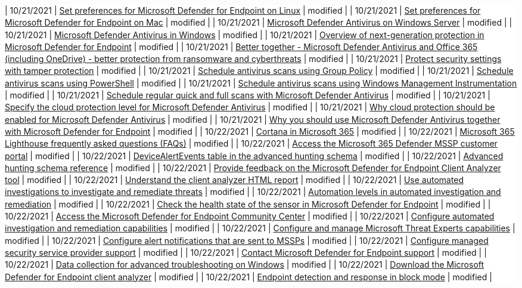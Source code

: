 | 10/21/2021 | [Set preferences for Microsoft Defender for Endpoint on Linux](/microsoft-365/security/defender-endpoint/linux-preferences?view=o365-21vianet) | modified |
| 10/21/2021 | [Set preferences for Microsoft Defender for Endpoint on Mac](/microsoft-365/security/defender-endpoint/mac-preferences?view=o365-21vianet) | modified |
| 10/21/2021 | [Microsoft Defender Antivirus on Windows Server](/microsoft-365/security/defender-endpoint/microsoft-defender-antivirus-on-windows-server?view=o365-21vianet) | modified |
| 10/21/2021 | [Microsoft Defender Antivirus in Windows](/microsoft-365/security/defender-endpoint/microsoft-defender-antivirus-windows?view=o365-21vianet) | modified |
| 10/21/2021 | [Overview of next-generation protection in Microsoft Defender for Endpoint](/microsoft-365/security/defender-endpoint/next-generation-protection?view=o365-21vianet) | modified |
| 10/21/2021 | [Better together - Microsoft Defender Antivirus and Office 365 (including OneDrive) - better protection from ransomware and cyberthreats](/microsoft-365/security/defender-endpoint/office-365-microsoft-defender-antivirus?view=o365-21vianet) | modified |
| 10/21/2021 | [Protect security settings with tamper protection](/microsoft-365/security/defender-endpoint/prevent-changes-to-security-settings-with-tamper-protection?view=o365-21vianet) | modified |
| 10/21/2021 | [Schedule antivirus scans using Group Policy](/microsoft-365/security/defender-endpoint/schedule-antivirus-scans-group-policy?view=o365-21vianet) | modified |
| 10/21/2021 | [Schedule antivirus scans using PowerShell](/microsoft-365/security/defender-endpoint/schedule-antivirus-scans-powershell?view=o365-21vianet) | modified |
| 10/21/2021 | [Schedule antivirus scans using Windows Management Instrumentation](/microsoft-365/security/defender-endpoint/schedule-antivirus-scans-wmi?view=o365-21vianet) | modified |
| 10/21/2021 | [Schedule regular quick and full scans with Microsoft Defender Antivirus](/microsoft-365/security/defender-endpoint/schedule-antivirus-scans?view=o365-21vianet) | modified |
| 10/21/2021 | [Specify the cloud protection level for Microsoft Defender Antivirus](/microsoft-365/security/defender-endpoint/specify-cloud-protection-level-microsoft-defender-antivirus?view=o365-21vianet) | modified |
| 10/21/2021 | [Why cloud protection should be enabled for Microsoft Defender Antivirus](/microsoft-365/security/defender-endpoint/why-cloud-protection-should-be-on-mdav?view=o365-21vianet) | modified |
| 10/21/2021 | [Why you should use Microsoft Defender Antivirus together with Microsoft Defender for Endpoint](/microsoft-365/security/defender-endpoint/why-use-microsoft-defender-antivirus?view=o365-21vianet) | modified |
| 10/22/2021 | [Cortana in Microsoft 365](/microsoft-365/admin/misc/cortana-integration?view=o365-21vianet) | modified |
| 10/22/2021 | [Microsoft 365 Lighthouse frequently asked questions (FAQs)](/microsoft-365/lighthouse/m365-lighthouse-faq?view=o365-21vianet) | modified |
| 10/22/2021 | [Access the Microsoft 365 Defender MSSP customer portal](/microsoft-365/security/defender-endpoint/access-mssp-portal?view=o365-21vianet) | modified |
| 10/22/2021 | [DeviceAlertEvents table in the advanced hunting schema](/microsoft-365/security/defender-endpoint/advanced-hunting-devicealertevents-table?view=o365-21vianet) | modified |
| 10/22/2021 | [Advanced hunting schema reference](/microsoft-365/security/defender-endpoint/advanced-hunting-schema-reference?view=o365-21vianet) | modified |
| 10/22/2021 | [Provide feedback on the Microsoft Defender for Endpoint Client Analyzer tool](/microsoft-365/security/defender-endpoint/analyzer-feedback?view=o365-21vianet) | modified |
| 10/22/2021 | [Understand the client analyzer HTML report](/microsoft-365/security/defender-endpoint/analyzer-report?view=o365-21vianet) | modified |
| 10/22/2021 | [Use automated investigations to investigate and remediate threats](/microsoft-365/security/defender-endpoint/automated-investigations?view=o365-21vianet) | modified |
| 10/22/2021 | [Automation levels in automated investigation and remediation](/microsoft-365/security/defender-endpoint/automation-levels?view=o365-21vianet) | modified |
| 10/22/2021 | [Check the health state of the sensor in Microsoft Defender for Endpoint](/microsoft-365/security/defender-endpoint/check-sensor-status?view=o365-21vianet) | modified |
| 10/22/2021 | [Access the Microsoft Defender for Endpoint Community Center](/microsoft-365/security/defender-endpoint/community?view=o365-21vianet) | modified |
| 10/22/2021 | [Configure automated investigation and remediation capabilities](/microsoft-365/security/defender-endpoint/configure-automated-investigations-remediation?view=o365-21vianet) | modified |
| 10/22/2021 | [Configure and manage Microsoft Threat Experts capabilities](/microsoft-365/security/defender-endpoint/configure-microsoft-threat-experts?view=o365-21vianet) | modified |
| 10/22/2021 | [Configure alert notifications that are sent to MSSPs](/microsoft-365/security/defender-endpoint/configure-mssp-notifications?view=o365-21vianet) | modified |
| 10/22/2021 | [Configure managed security service provider support](/microsoft-365/security/defender-endpoint/configure-mssp-support?view=o365-21vianet) | modified |
| 10/22/2021 | [Contact Microsoft Defender for Endpoint support](/microsoft-365/security/defender-endpoint/contact-support?view=o365-21vianet) | modified |
| 10/22/2021 | [Data collection for advanced troubleshooting on Windows](/microsoft-365/security/defender-endpoint/data-collection-analyzer?view=o365-21vianet) | modified |
| 10/22/2021 | [Download the Microsoft Defender for Endpoint client analyzer](/microsoft-365/security/defender-endpoint/download-client-analyzer?view=o365-21vianet) | modified |
| 10/22/2021 | [Endpoint detection and response in block mode](/microsoft-365/security/defender-endpoint/edr-in-block-mode?view=o365-21vianet) | modified |